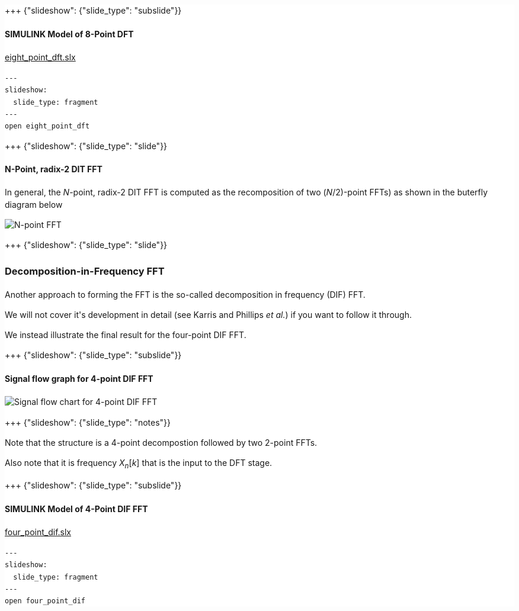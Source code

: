+++ {"slideshow": {"slide_type": "subslide"}}

#### SIMULINK Model of 8-Point DFT

[eight_point_dft.slx](https://cpjobling.github.io/eg-247-textbook/dft/2/matlab/eight_point_dft.slx)

```{code-cell} matlab
---
slideshow:
  slide_type: fragment
---
open eight_point_dft
```

+++ {"slideshow": {"slide_type": "slide"}}

#### N-Point, radix-2 DIT FFT

In general, the $N$-point, radix-2 DIT FFT is computed as the recomposition of two $(N/2)$-point FFTs) as shown in the buterfly diagram below

![N-point FFT](pictures/n-point-fft.png)

+++ {"slideshow": {"slide_type": "slide"}}

### Decomposition-in-Frequency FFT

Another approach to forming the FFT is the so-called decomposition in frequency (DIF) FFT. 

We will not cover it's development in detail (see Karris and Phillips *et al.*) if you want to follow it through.

We instead illustrate the final result for the four-point DIF FFT.

+++ {"slideshow": {"slide_type": "subslide"}}

#### Signal flow graph for 4-point DIF FFT

![Signal flow chart for 4-point DIF FFT](pictures/4-point-dif-fft.png)

+++ {"slideshow": {"slide_type": "notes"}}

Note that the structure is a 4-point decompostion followed by two 2-point FFTs.

Also note that it is frequency $X_n[k]$ that is the input to the DFT stage.

+++ {"slideshow": {"slide_type": "subslide"}}

#### SIMULINK Model of 4-Point DIF FFT

[four_point_dif.slx](https://cpjobling.github.io/eg-247-textbook/dft/2/matlab/four_point_dif.slx)

```{code-cell} matlab
---
slideshow:
  slide_type: fragment
---
open four_point_dif
```
